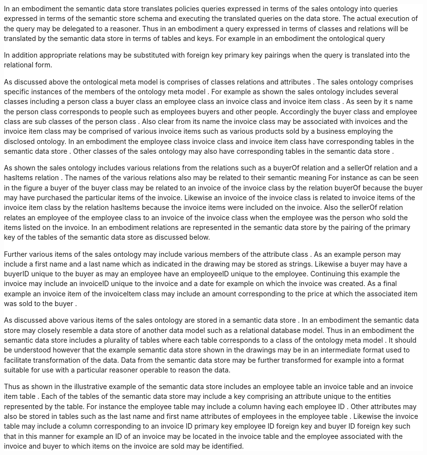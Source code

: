 In an embodiment the semantic data store translates policies queries expressed in terms of the sales ontology into queries expressed in terms of the semantic store schema and executing the translated queries on the data store. The actual execution of the query may be delegated to a reasoner. Thus in an embodiment a query expressed in terms of classes and relations will be translated by the semantic data store in terms of tables and keys. For example in an embodiment the ontological query 

In addition appropriate relations may be substituted with foreign key primary key pairings when the query is translated into the relational form.

As discussed above the ontological meta model is comprises of classes relations and attributes . The sales ontology comprises specific instances of the members of the ontology meta model . For example as shown the sales ontology includes several classes including a person class a buyer class an employee class an invoice class and invoice item class . As seen by it s name the person class corresponds to people such as employees buyers and other people. Accordingly the buyer class and employee class are sub classes of the person class . Also clear from its name the invoice class may be associated with invoices and the invoice item class may be comprised of various invoice items such as various products sold by a business employing the disclosed ontology. In an embodiment the employee class invoice class and invoice item class have corresponding tables in the semantic data store . Other classes of the sales ontology may also have corresponding tables in the semantic data store .

As shown the sales ontology includes various relations from the relations such as a buyerOf relation and a sellerOf relation and a hasItems relation . The names of the various relations also may be related to their semantic meaning For instance as can be seen in the figure a buyer of the buyer class may be related to an invoice of the invoice class by the relation buyerOf because the buyer may have purchased the particular items of the invoice. Likewise an invoice of the invoice class is related to invoice items of the invoice item class by the relation hasItems because the invoice items were included on the invoice. Also the sellerOf relation relates an employee of the employee class to an invoice of the invoice class when the employee was the person who sold the items listed on the invoice. In an embodiment relations are represented in the semantic data store by the pairing of the primary key of the tables of the semantic data store as discussed below.

Further various items of the sales ontology may include various members of the attribute class . As an example person may include a first name and a last name which as indicated in the drawing may be stored as strings. Likewise a buyer may have a buyerID unique to the buyer as may an employee have an employeeID unique to the employee. Continuing this example the invoice may include an invoiceID unique to the invoice and a date for example on which the invoice was created. As a final example an invoice item of the invoiceItem class may include an amount corresponding to the price at which the associated item was sold to the buyer .

As discussed above various items of the sales ontology are stored in a semantic data store . In an embodiment the semantic data store may closely resemble a data store of another data model such as a relational database model. Thus in an embodiment the semantic data store includes a plurality of tables where each table corresponds to a class of the ontology meta model . It should be understood however that the example semantic data store shown in the drawings may be in an intermediate format used to facilitate transformation of the data. Data from the semantic data store may be further transformed for example into a format suitable for use with a particular reasoner operable to reason the data.

Thus as shown in the illustrative example of the semantic data store includes an employee table an invoice table and an invoice item table . Each of the tables of the semantic data store may include a key comprising an attribute unique to the entities represented by the table. For instance the employee table may include a column having each employee ID . Other attributes may also be stored in tables such as the last name and first name attributes of employees in the employee table . Likewise the invoice table may include a column corresponding to an invoice ID primary key employee ID foreign key and buyer ID foreign key such that in this manner for example an ID of an invoice may be located in the invoice table and the employee associated with the invoice and buyer to which items on the invoice are sold may be identified.
